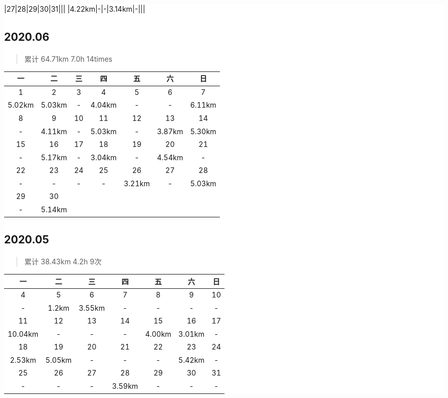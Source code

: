 |27|28|29|30|31|||
|4.22km|-|-|3.14km|-|||


## 2020.06
> 累计 64.71km 7.0h 14times

| 一 | 二 | 三 | 四 | 五 | 六 | 日 |
|:-:|:-:|:-:|:-:|:-:|:-:|:-:|
|1|2|3|4|5|6|7|
|5.02km|5.03km|-|4.04km|-|-|6.11km|
|8|9|10|11|12|13|14|
|-|4.11km|-|5.03km|-|3.87km|5.30km|
|15|16|17|18|19|20|21|
|-|5.17km|-|3.04km|-|4.54km|-|
|22|23|24|25|26|27|28|
|-|-|-|-|3.21km|-|5.03km|
|29|30|
|-|5.14km|

## 2020.05
> 累计 38.43km 4.2h 9次 

| 一 | 二 | 三 | 四 | 五 | 六 | 日 |
|:-:|:-:|:-:|:-:|:-:|:-:|:-:|
|4|5|6|7|8|9|10|
|-|1.2km|3.55km|-|-|-|-|
|11|12|13|14|15|16|17|
|10.04km|-|-|-|4.00km|3.01km|-|
|18|19|20|21|22|23|24|
|2.53km|5.05km|-|-|-|5.42km|-|
|25|26|27|28|29|30|31|
|-|-|-|3.59km|-|-|-|

